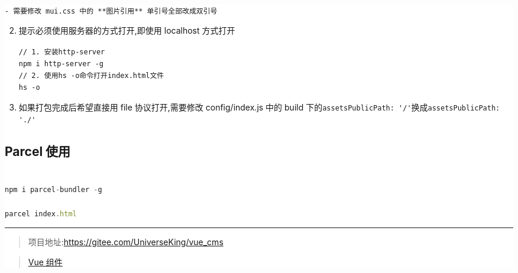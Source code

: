     - 需要修改 mui.css 中的 **图片引用** 单引号全部改成双引号

2.  提示必须使用服务器的方式打开,即使用 localhost 方式打开

        // 1. 安装http-server
        npm i http-server -g
        // 2. 使用hs -o命令打开index.html文件
        hs -o

3.  如果打包完成后希望直接用 file 协议打开,需要修改 config/index.js 中的 build 下的`assetsPublicPath: '/'`换成`assetsPublicPath: './'`

## Parcel 使用

```JavaScript

npm i parcel-bundler -g

parcel index.html
```

---

> 项目地址:https://gitee.com/UniverseKing/vue_cms

> [Vue 组件](https://github.com/UniverseKing/awesome-github-vue#%E5%BA%94%E7%94%A8%E5%AE%9E%E4%BE%8B)
